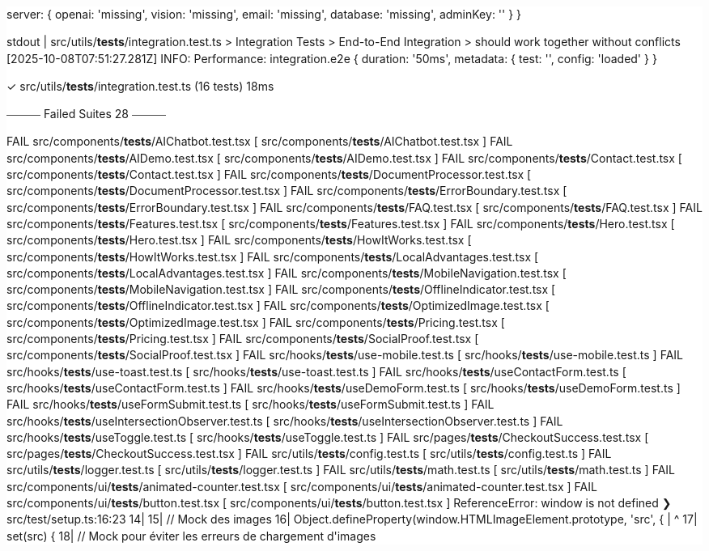 server: {
openai: 'missing',
vision: 'missing',
email: 'missing',
database: 'missing',
adminKey: '<REDACTED>'
}
}

stdout | src/utils/**tests**/integration.test.ts > Integration Tests > End-to-End Integration > should work together without conflicts
[2025-10-08T07:51:27.281Z] INFO: Performance: integration.e2e { duration: '50ms', metadata: { test: '<boolean>', config: 'loaded' } }

✓ src/utils/**tests**/integration.test.ts (16 tests) 18ms

⎯⎯⎯⎯⎯⎯ Failed Suites 28 ⎯⎯⎯⎯⎯⎯

FAIL src/components/**tests**/AIChatbot.test.tsx [ src/components/__tests__/AIChatbot.test.tsx ]
FAIL src/components/**tests**/AIDemo.test.tsx [ src/components/__tests__/AIDemo.test.tsx ]
FAIL src/components/**tests**/Contact.test.tsx [ src/components/__tests__/Contact.test.tsx ]
FAIL src/components/**tests**/DocumentProcessor.test.tsx [ src/components/__tests__/DocumentProcessor.test.tsx ]
FAIL src/components/**tests**/ErrorBoundary.test.tsx [ src/components/__tests__/ErrorBoundary.test.tsx ]
FAIL src/components/**tests**/FAQ.test.tsx [ src/components/__tests__/FAQ.test.tsx ]
FAIL src/components/**tests**/Features.test.tsx [ src/components/__tests__/Features.test.tsx ]
FAIL src/components/**tests**/Hero.test.tsx [ src/components/__tests__/Hero.test.tsx ]
FAIL src/components/**tests**/HowItWorks.test.tsx [ src/components/__tests__/HowItWorks.test.tsx ]
FAIL src/components/**tests**/LocalAdvantages.test.tsx [ src/components/__tests__/LocalAdvantages.test.tsx ]
FAIL src/components/**tests**/MobileNavigation.test.tsx [ src/components/__tests__/MobileNavigation.test.tsx ]
FAIL src/components/**tests**/OfflineIndicator.test.tsx [ src/components/__tests__/OfflineIndicator.test.tsx ]
FAIL src/components/**tests**/OptimizedImage.test.tsx [ src/components/__tests__/OptimizedImage.test.tsx ]
FAIL src/components/**tests**/Pricing.test.tsx [ src/components/__tests__/Pricing.test.tsx ]
FAIL src/components/**tests**/SocialProof.test.tsx [ src/components/__tests__/SocialProof.test.tsx ]
FAIL src/hooks/**tests**/use-mobile.test.ts [ src/hooks/__tests__/use-mobile.test.ts ]
FAIL src/hooks/**tests**/use-toast.test.ts [ src/hooks/__tests__/use-toast.test.ts ]
FAIL src/hooks/**tests**/useContactForm.test.ts [ src/hooks/__tests__/useContactForm.test.ts ]
FAIL src/hooks/**tests**/useDemoForm.test.ts [ src/hooks/__tests__/useDemoForm.test.ts ]
FAIL src/hooks/**tests**/useFormSubmit.test.ts [ src/hooks/__tests__/useFormSubmit.test.ts ]
FAIL src/hooks/**tests**/useIntersectionObserver.test.ts [ src/hooks/__tests__/useIntersectionObserver.test.ts ]
FAIL src/hooks/**tests**/useToggle.test.ts [ src/hooks/__tests__/useToggle.test.ts ]
FAIL src/pages/**tests**/CheckoutSuccess.test.tsx [ src/pages/__tests__/CheckoutSuccess.test.tsx ]
FAIL src/utils/**tests**/config.test.ts [ src/utils/__tests__/config.test.ts ]
FAIL src/utils/**tests**/logger.test.ts [ src/utils/__tests__/logger.test.ts ]
FAIL src/utils/**tests**/math.test.ts [ src/utils/__tests__/math.test.ts ]
FAIL src/components/ui/**tests**/animated-counter.test.tsx [ src/components/ui/__tests__/animated-counter.test.tsx ]
FAIL src/components/ui/**tests**/button.test.tsx [ src/components/ui/__tests__/button.test.tsx ]
ReferenceError: window is not defined
❯ src/test/setup.ts:16:23
14|
15| // Mock des images
16| Object.defineProperty(window.HTMLImageElement.prototype, 'src', {
| ^
17| set(src) {
18| // Mock pour éviter les erreurs de chargement d'images

